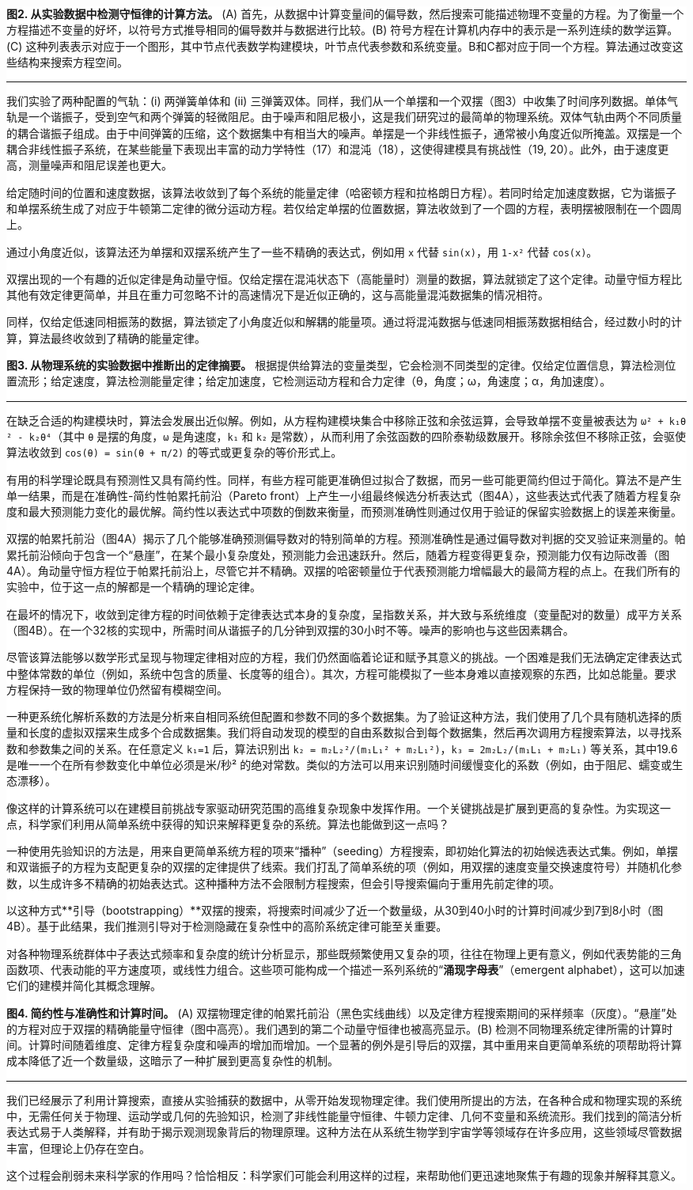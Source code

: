 **图2. 从实验数据中检测守恒律的计算方法。** (A) 首先，从数据中计算变量间的偏导数，然后搜索可能描述物理不变量的方程。为了衡量一个方程描述不变量的好坏，以符号方式推导相同的偏导数并与数据进行比较。(B) 符号方程在计算机内存中的表示是一系列连续的数学运算。(C) 这种列表表示对应于一个图形，其中节点代表数学构建模块，叶节点代表参数和系统变量。B和C都对应于同一个方程。算法通过改变这些结构来搜索方程空间。

---

我们实验了两种配置的气轨：(i) 两弹簧单体和 (ii) 三弹簧双体。同样，我们从一个单摆和一个双摆（图3）中收集了时间序列数据。单体气轨是一个谐振子，受到空气和两个弹簧的轻微阻尼。由于噪声和阻尼极小，这是我们研究过的最简单的物理系统。双体气轨由两个不同质量的耦合谐振子组成。由于中间弹簧的压缩，这个数据集中有相当大的噪声。单摆是一个非线性振子，通常被小角度近似所掩盖。双摆是一个耦合非线性振子系统，在某些能量下表现出丰富的动力学特性（17）和混沌（18），这使得建模具有挑战性（19, 20）。此外，由于速度更高，测量噪声和阻尼误差也更大。

给定随时间的位置和速度数据，该算法收敛到了每个系统的能量定律（哈密顿方程和拉格朗日方程）。若同时给定加速度数据，它为谐振子和单摆系统生成了对应于牛顿第二定律的微分运动方程。若仅给定单摆的位置数据，算法收敛到了一个圆的方程，表明摆被限制在一个圆周上。

通过小角度近似，该算法还为单摆和双摆系统产生了一些不精确的表达式，例如用 `x` 代替 `sin(x)`，用 `1-x²` 代替 `cos(x)`。

双摆出现的一个有趣的近似定律是角动量守恒。仅给定摆在混沌状态下（高能量时）测量的数据，算法就锁定了这个定律。动量守恒方程比其他有效定律更简单，并且在重力可忽略不计的高速情况下是近似正确的，这与高能量混沌数据集的情况相符。

同样，仅给定低速同相振荡的数据，算法锁定了小角度近似和解耦的能量项。通过将混沌数据与低速同相振荡数据相结合，经过数小时的计算，算法最终收敛到了精确的能量定律。

**图3. 从物理系统的实验数据中推断出的定律摘要。** 根据提供给算法的变量类型，它会检测不同类型的定律。仅给定位置信息，算法检测位置流形；给定速度，算法检测能量定律；给定加速度，它检测运动方程和合力定律（θ，角度；ω，角速度；α，角加速度）。

---

在缺乏合适的构建模块时，算法会发展出近似解。例如，从方程构建模块集合中移除正弦和余弦运算，会导致单摆不变量被表达为 `ω² + k₁θ² - k₂θ⁴`（其中 `θ` 是摆的角度，`ω` 是角速度，`k₁` 和 `k₂` 是常数），从而利用了余弦函数的四阶泰勒级数展开。移除余弦但不移除正弦，会驱使算法收敛到 `cos(θ) = sin(θ + π/2)` 的等式或更复杂的等价形式上。

有用的科学理论既具有预测性又具有简约性。同样，有些方程可能更准确但过拟合了数据，而另一些可能更简约但过于简化。算法不是产生单一结果，而是在准确性-简约性帕累托前沿（Pareto front）上产生一小组最终候选分析表达式（图4A），这些表达式代表了随着方程复杂度和最大预测能力变化的最优解。简约性以表达式中项数的倒数来衡量，而预测准确性则通过仅用于验证的保留实验数据上的误差来衡量。

双摆的帕累托前沿（图4A）揭示了几个能够准确预测偏导数对的特别简单的方程。预测准确性是通过偏导数对判据的交叉验证来测量的。帕累托前沿倾向于包含一个“悬崖”，在某个最小复杂度处，预测能力会迅速跃升。然后，随着方程变得更复杂，预测能力仅有边际改善（图4A）。角动量守恒方程位于帕累托前沿上，尽管它并不精确。双摆的哈密顿量位于代表预测能力增幅最大的最简方程的点上。在我们所有的实验中，位于这一点的解都是一个精确的理论定律。

在最坏的情况下，收敛到定律方程的时间依赖于定律表达式本身的复杂度，呈指数关系，并大致与系统维度（变量配对的数量）成平方关系（图4B）。在一个32核的实现中，所需时间从谐振子的几分钟到双摆的30小时不等。噪声的影响也与这些因素耦合。

尽管该算法能够以数学形式呈现与物理定律相对应的方程，我们仍然面临着论证和赋予其意义的挑战。一个困难是我们无法确定定律表达式中整体常数的单位（例如，系统中包含的质量、长度等的组合）。其次，方程可能模拟了一些本身难以直接观察的东西，比如总能量。要求方程保持一致的物理单位仍然留有模糊空间。

一种更系统化解析系数的方法是分析来自相同系统但配置和参数不同的多个数据集。为了验证这种方法，我们使用了几个具有随机选择的质量和长度的虚拟双摆来生成多个合成数据集。我们将自动发现的模型的自由系数拟合到每个数据集，然后再次调用方程搜索算法，以寻找系数和参数集之间的关系。在任意定义 `k₁=1` 后，算法识别出 `k₂ = m₂L₂²/(m₁L₁² + m₂L₁²)`，`k₃ = 2m₂L₂/(m₁L₁ + m₂L₁)` 等关系，其中19.6是唯一一个在所有参数变化中单位必须是米/秒² 的绝对常数。类似的方法可以用来识别随时间缓慢变化的系数（例如，由于阻尼、蠕变或生态漂移）。

像这样的计算系统可以在建模目前挑战专家驱动研究范围的高维复杂现象中发挥作用。一个关键挑战是扩展到更高的复杂性。为实现这一点，科学家们利用从简单系统中获得的知识来解释更复杂的系统。算法也能做到这一点吗？

一种使用先验知识的方法是，用来自更简单系统方程的项来“播种”（seeding）方程搜索，即初始化算法的初始候选表达式集。例如，单摆和双谐振子的方程为支配更复杂的双摆的定律提供了线索。我们打乱了简单系统的项（例如，用双摆的速度变量交换速度符号）并随机化参数，以生成许多不精确的初始表达式。这种播种方法不会限制方程搜索，但会引导搜索偏向于重用先前定律的项。

以这种方式**引导（bootstrapping）**双摆的搜索，将搜索时间减少了近一个数量级，从30到40小时的计算时间减少到7到8小时（图4B）。基于此结果，我们推测引导对于检测隐藏在复杂性中的高阶系统定律可能至关重要。

对各种物理系统群体中子表达式频率和复杂度的统计分析显示，那些既频繁使用又复杂的项，往往在物理上更有意义，例如代表势能的三角函数项、代表动能的平方速度项，或线性力组合。这些项可能构成一个描述一系列系统的“**涌现字母表**”（emergent alphabet），这可以加速它们的建模并简化其概念理解。

**图4. 简约性与准确性和计算时间。** (A) 双摆物理定律的帕累托前沿（黑色实线曲线）以及定律方程搜索期间的采样频率（灰度）。“悬崖”处的方程对应于双摆的精确能量守恒律（图中高亮）。我们遇到的第二个动量守恒律也被高亮显示。(B) 检测不同物理系统定律所需的计算时间。计算时间随着维度、定律方程复杂度和噪声的增加而增加。一个显著的例外是引导后的双摆，其中重用来自更简单系统的项帮助将计算成本降低了近一个数量级，这暗示了一种扩展到更高复杂性的机制。

---

我们已经展示了利用计算搜索，直接从实验捕获的数据中，从零开始发现物理定律。我们使用所提出的方法，在各种合成和物理实现的系统中，无需任何关于物理、运动学或几何的先验知识，检测了非线性能量守恒律、牛顿力定律、几何不变量和系统流形。我们找到的简洁分析表达式易于人类解释，并有助于揭示观测现象背后的物理原理。这种方法在从系统生物学到宇宙学等领域存在许多应用，这些领域尽管数据丰富，但理论上仍存在空白。

这个过程会削弱未来科学家的作用吗？恰恰相反：科学家们可能会利用这样的过程，来帮助他们更迅速地聚焦于有趣的现象并解释其意义。
